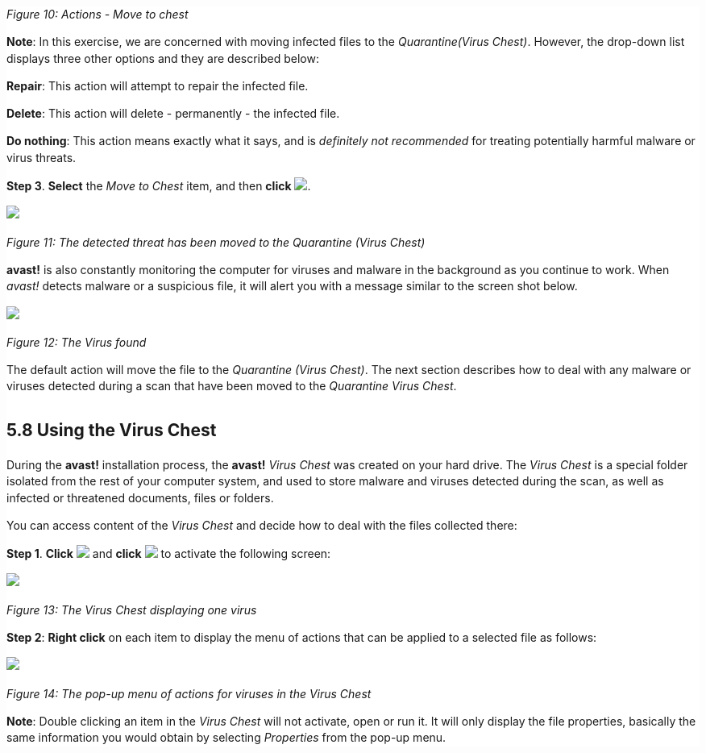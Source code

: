 *Figure 10: Actions - Move to chest* 

**Note**: In this exercise, we are concerned with moving infected files to the *Quarantine(Virus Chest)*. However, the drop-down list displays three other options and they are described below:

**Repair**: This action will attempt to repair the infected file.

**Delete**: This action will delete - permanently - the infected file.

**Do nothing**: This action means exactly what it says, and is *definitely not recommended* for treating potentially harmful malware or virus threats.

**Step 3**. **Select** the *Move to Chest* item, and then **click** ![](/sites/siabnext.ttc.io/files/media/avast-en-win-71.png).

![](/sites/siabnext.ttc.io/files/media/avast-en-win-73.png)

*Figure 11: The detected threat has been moved to the Quarantine (Virus Chest)*

**avast!** is also constantly monitoring the computer for viruses and malware in the background as you continue to work. 
When *avast!* detects malware or a suspicious file, it will alert you with a message similar to the screen shot below. 

![](/sites/siabnext.ttc.io/files/media/avast-en-win-81.png)

*Figure 12: The Virus found*

The default action will move the file to the *Quarantine (Virus Chest)*. The next section describes how to deal with any malware or viruses detected during a scan that have been moved to the *Quarantine Virus Chest*.


## 5.8 Using the Virus Chest

During the **avast!** installation process, the **avast!** *Virus Chest* was created on your hard drive. The *Virus Chest* is a special folder isolated from the rest of your computer system, and used to store malware and viruses detected during the scan, as well as infected or threatened documents, files or folders. 

You can access content of the *Virus Chest* and decide how to deal with the files collected there:

**Step 1**. **Click** ![](/sites/siabnext.ttc.io/files/media/avast-en-win-57.png) and **click** ![](/sites/siabnext.ttc.io/files/media/avast-en-win-74.png) to activate the following screen:

![](/sites/siabnext.ttc.io/files/media/avast-en-win-75.png)

*Figure 13: The Virus Chest displaying one virus*

**Step 2**: **Right click** on each item to display the menu of actions that can be applied to a selected file as follows:

![](/sites/siabnext.ttc.io/files/media/avast-en-win-76.png)

*Figure 14: The pop-up menu of actions for viruses in the Virus Chest*

**Note**: Double clicking an item in the *Virus Chest* will not activate, open or run it. It will only display the file properties, basically the same information you would obtain by selecting *Properties* from the pop-up menu.
